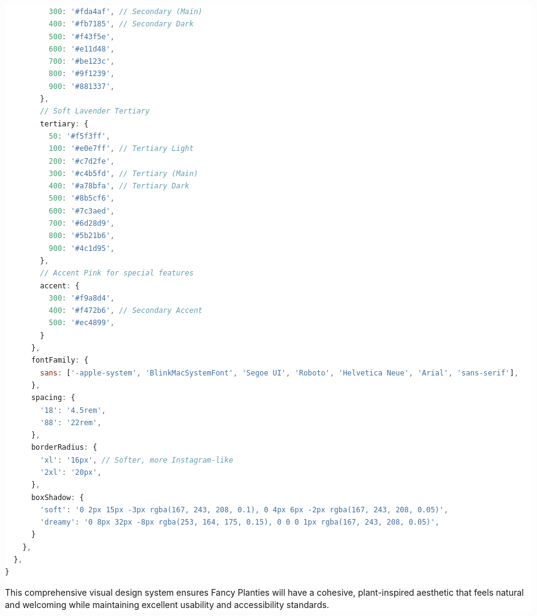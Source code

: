 ```javascript
          300: '#fda4af', // Secondary (Main)
          400: '#fb7185', // Secondary Dark
          500: '#f43f5e',
          600: '#e11d48',
          700: '#be123c',
          800: '#9f1239',
          900: '#881337',
        },
        // Soft Lavender Tertiary
        tertiary: {
          50: '#f5f3ff',
          100: '#e0e7ff', // Tertiary Light
          200: '#c7d2fe',
          300: '#c4b5fd', // Tertiary (Main)
          400: '#a78bfa', // Tertiary Dark
          500: '#8b5cf6',
          600: '#7c3aed',
          700: '#6d28d9',
          800: '#5b21b6',
          900: '#4c1d95',
        },
        // Accent Pink for special features
        accent: {
          300: '#f9a8d4',
          400: '#f472b6', // Secondary Accent
          500: '#ec4899',
        }
      },
      fontFamily: {
        sans: ['-apple-system', 'BlinkMacSystemFont', 'Segoe UI', 'Roboto', 'Helvetica Neue', 'Arial', 'sans-serif'],
      },
      spacing: {
        '18': '4.5rem',
        '88': '22rem',
      },
      borderRadius: {
        'xl': '16px', // Softer, more Instagram-like
        '2xl': '20px',
      },
      boxShadow: {
        'soft': '0 2px 15px -3px rgba(167, 243, 208, 0.1), 0 4px 6px -2px rgba(167, 243, 208, 0.05)',
        'dreamy': '0 8px 32px -8px rgba(253, 164, 175, 0.15), 0 0 0 1px rgba(167, 243, 208, 0.05)',
      }
    },
  },
}
```

This comprehensive visual design system ensures Fancy Planties will have a cohesive, plant-inspired aesthetic that feels natural and welcoming while maintaining excellent usability and accessibility standards.